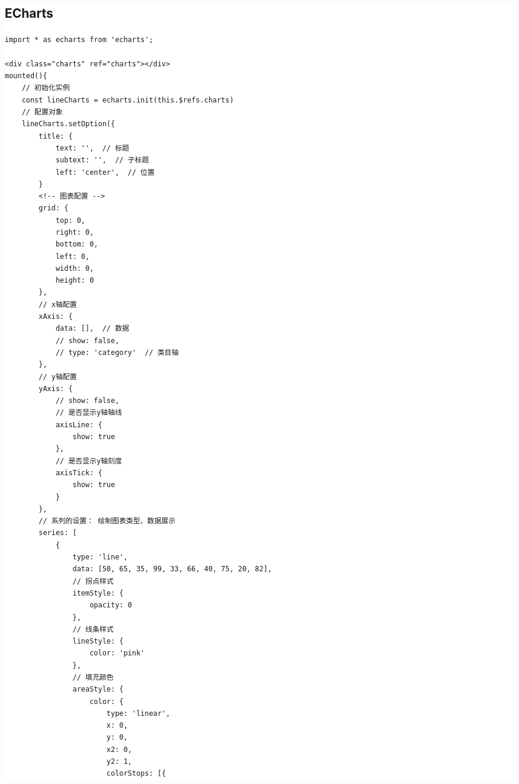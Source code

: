 ## ECharts
    import * as echarts from 'echarts';

    <div class="charts" ref="charts"></div>
    mounted(){
        // 初始化实例
        const lineCharts = echarts.init(this.$refs.charts)
        // 配置对象
        lineCharts.setOption({
            title: {
                text: '',  // 标题
                subtext: '',  // 子标题
                left: 'center',  // 位置
            }
            <!-- 图表配置 -->
            grid: {
                top: 0,
                right: 0,
                bottom: 0,
                left: 0,
                width: 0,
                height: 0
            },
            // x轴配置
            xAxis: {
                data: [],  // 数据
                // show: false,
                // type: 'category'  // 类目轴
            },
            // y轴配置
            yAxis: {
                // show: false,
                // 是否显示y轴轴线
                axisLine: {
                    show: true
                },
                // 是否显示y轴刻度
                axisTick: {
                    show: true
                }
            },
            // 系列的设置： 绘制图表类型、数据展示
            series: [
                {
                    type: 'line',
                    data: [50, 65, 35, 99, 33, 66, 40, 75, 20, 82],
                    // 拐点样式
                    itemStyle: {
                        opacity: 0
                    },
                    // 线条样式
                    lineStyle: {
                        color: 'pink'
                    },
                    // 填充颜色
                    areaStyle: {
                        color: {
                            type: 'linear',
                            x: 0,
                            y: 0,
                            x2: 0,
                            y2: 1,
                            colorStops: [{
